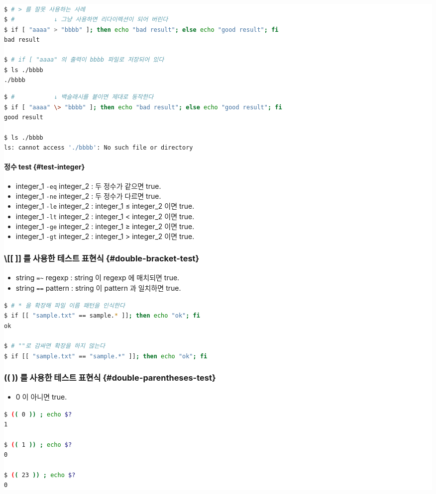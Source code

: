 ```bash
$ # > 를 잘못 사용하는 사례
$ #           ↓ 그냥 사용하면 리다이렉션이 되어 버린다
$ if [ "aaaa" > "bbbb" ]; then echo "bad result"; else echo "good result"; fi
bad result

$ # if [ "aaaa" 의 출력이 bbbb 파일로 저장되어 있다
$ ls ./bbbb
./bbbb
````

```bash
$ #           ↓ 백슬래시를 붙이면 제대로 동작한다
$ if [ "aaaa" \> "bbbb" ]; then echo "bad result"; else echo "good result"; fi
good result

$ ls ./bbbb
ls: cannot access './bbbb': No such file or directory
```

#### 정수 test {#test-integer}

- integer_1 `-eq` integer_2 : 두 정수가 같으면 true.
- integer_1 `-ne` integer_2 : 두 정수가 다르면 true.
- integer_1 `-le` integer_2 : integer_1 ≤ integer_2 이면 true.
- integer_1 `-lt` integer_2 : integer_1 \< integer_2 이면 true.
- integer_1 `-ge` integer_2 : integer_1 ≥ integer_2 이면 true.
- integer_1 `-gt` integer_2 : integer_1 \> integer_2 이면 true.

### \\[[ ]] 를 사용한 테스트 표현식 {#double-bracket-test}

- string `=~` regexp : string 이 regexp 에 매치되면 true.
- string `==` pattern : string 이 pattern 과 일치하면 true.

```bash
$ # * 을 확장해 파일 이름 패턴을 인식한다
$ if [[ "sample.txt" == sample.* ]]; then echo "ok"; fi
ok

$ # ""로 감싸면 확장을 하지 않는다
$ if [[ "sample.txt" == "sample.*" ]]; then echo "ok"; fi

```

### (( )) 를 사용한 테스트 표현식 {#double-parentheses-test}

- 0 이 아니면 true.

```bash
$ (( 0 )) ; echo $?
1

$ (( 1 )) ; echo $?
0

$ (( 23 )) ; echo $?
0
```


[^why-colon]: `:`는 항상 성공으로 끝나는(항상 true) no operation 이다.
